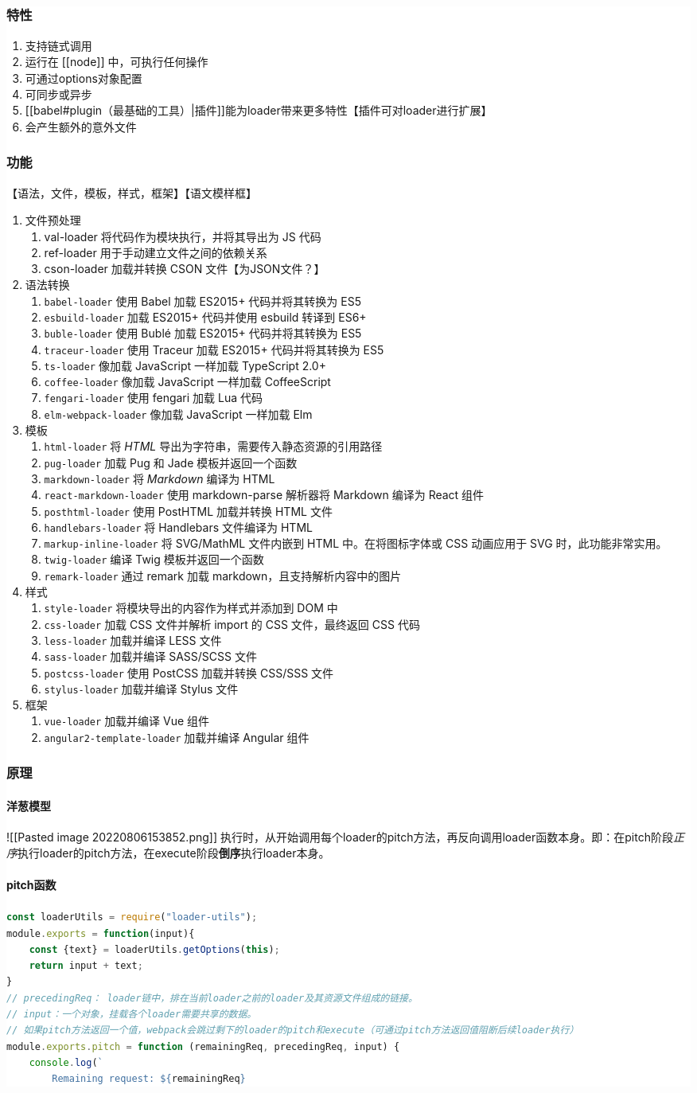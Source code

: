 ### 特性
1. 支持链式调用
3. 运行在 [[node]] 中，可执行任何操作
4. 可通过options对象配置
2. 可同步或异步
5. [[babel#plugin（最基础的工具）|插件]]能为loader带来更多特性【插件可对loader进行扩展】
6. 会产生额外的意外文件
###  功能
【语法，文件，模板，样式，框架】【语文模样框】
1. 文件预处理
	1. val-loader 将代码作为模块执行，并将其导出为 JS 代码
	2. ref-loader 用于手动建立文件之间的依赖关系
	3. cson-loader 加载并转换 CSON 文件【为JSON文件？】
3. 语法转换
	1. `babel-loader` 使用 Babel 加载 ES2015+ 代码并将其转换为 ES5
	2. `esbuild-loader` 加载 ES2015+ 代码并使用 esbuild 转译到 ES6+
	3. `buble-loader` 使用 Bublé 加载 ES2015+ 代码并将其转换为 ES5
	4. `traceur-loader` 使用 Traceur 加载 ES2015+ 代码并将其转换为 ES5
	5. `ts-loader` 像加载 JavaScript 一样加载 TypeScript 2.0+
	6. `coffee-loader` 像加载 JavaScript 一样加载 CoffeeScript
	7. `fengari-loader` 使用 fengari 加载 Lua 代码
	8. `elm-webpack-loader` 像加载 JavaScript 一样加载 Elm
4. 模板
	1. `html-loader` 将 *HTML* 导出为字符串，需要传入静态资源的引用路径
	2. `pug-loader` 加载 Pug 和 Jade 模板并返回一个函数
	3. `markdown-loader` 将 *Markdown* 编译为 HTML
	4. `react-markdown-loader` 使用 markdown-parse 解析器将 Markdown 编译为 React 组件
	5. `posthtml-loader` 使用 PostHTML 加载并转换 HTML 文件
	6. `handlebars-loader` 将 Handlebars 文件编译为 HTML
	7. `markup-inline-loader` 将 SVG/MathML 文件内嵌到 HTML 中。在将图标字体或 CSS 动画应用于 SVG 时，此功能非常实用。
	8. `twig-loader` 编译 Twig 模板并返回一个函数
	9. `remark-loader` 通过 remark 加载 markdown，且支持解析内容中的图片
5. 样式
	1. `style-loader` 将模块导出的内容作为样式并添加到 DOM 中
	2. `css-loader` 加载 CSS 文件并解析 import 的 CSS 文件，最终返回 CSS 代码
	3. `less-loader` 加载并编译 LESS 文件
	4. `sass-loader` 加载并编译 SASS/SCSS 文件
	5. `postcss-loader` 使用 PostCSS 加载并转换 CSS/SSS 文件
	6. `stylus-loader` 加载并编译 Stylus 文件
6. 框架
	1. `vue-loader` 加载并编译 Vue 组件
	2. `angular2-template-loader` 加载并编译 Angular 组件
### 原理
#### 洋葱模型
![[Pasted image 20220806153852.png]]
执行时，从开始调用每个loader的pitch方法，再反向调用loader函数本身。即：在pitch阶段*正序*执行loader的pitch方法，在execute阶段**倒序**执行loader本身。
#### pitch函数
```javascript
const loaderUtils = require("loader-utils");
module.exports = function(input){
	const {text} = loaderUtils.getOptions(this);
	return input + text;
}
// precedingReq： loader链中，排在当前loader之前的loader及其资源文件组成的链接。
// input：一个对象，挂载各个loader需要共享的数据。
// 如果pitch方法返回一个值，webpack会跳过剩下的loader的pitch和execute（可通过pitch方法返回值阻断后续loader执行）
module.exports.pitch = function (remainingReq, precedingReq, input) {
	console.log(`
		Remaining request: ${remainingReq}
```

[^1]: 几乎所有功能都由插件提供
[^2]: 将所有格式的文件转换成JS模块：webpack对转换后的JS模块去==分析依赖关系==，并在浏览器中==加载==。
[^3]: 如果在两次构建中entry依赖的内容不同，最终的bundle就会两个hash值，也就是产生了两个不同的打包结果。源文件只修改了一个字符，hash就会变化。hash加到文件名的好处：文件改动直接产生不同的bundle文件，不同的文件名浏览器就不会使用上次的缓存。（部分浏览器会因为文件同名而使用缓存）因为HTML文件不会缓存，只要JS文件不同，就能加载最新代码。
[^4]: 这样最后的dist中的文件就能正常加载。
[^5]: webpack的一种运行模式，这种模式下一个文件被更新，代码就会重新编译。不用手动构建，但为了看到最新效果还要刷新浏览器。
[^6]: 可自动刷新浏览器。
[^7]: 一个中间件，用来定制watch与刷新的过程。实现watch mode与dev-server无法满足的需求。
[^8]: ES 模块化中规定的，语言级别的动态导入语法
[^9]: ES Module之前，webpack自己hack的动态导入语法
[^10]: 动态导入是异步的，会返回一个Promise
[^11]: 编写webpack-loader的官方工具库，提供了许多常用方法
[^12]: **编译器**实例（即webpack的实例）
[^13]: 每次的**编译过程**实例
[^14]: 在这两个实例上的多个hook上注册逻辑，webpack在相应时机触发hook，调用注册的逻辑
[^15]: 在UTF-8中，字符数就是字节数
[^16]: 构建与打包相关需求：统计打包大小。
[^17]: 图片、 样式等
[^18]: 它们必须在该入口被加载前被加载。
[^19]: JS文件
[^20]: 如把devtool配置成'source-map'，在根据不同来源生成的bundle之外，还会生成用于调试的map文件也属于bundle。
[^21]: 通过html-webpack